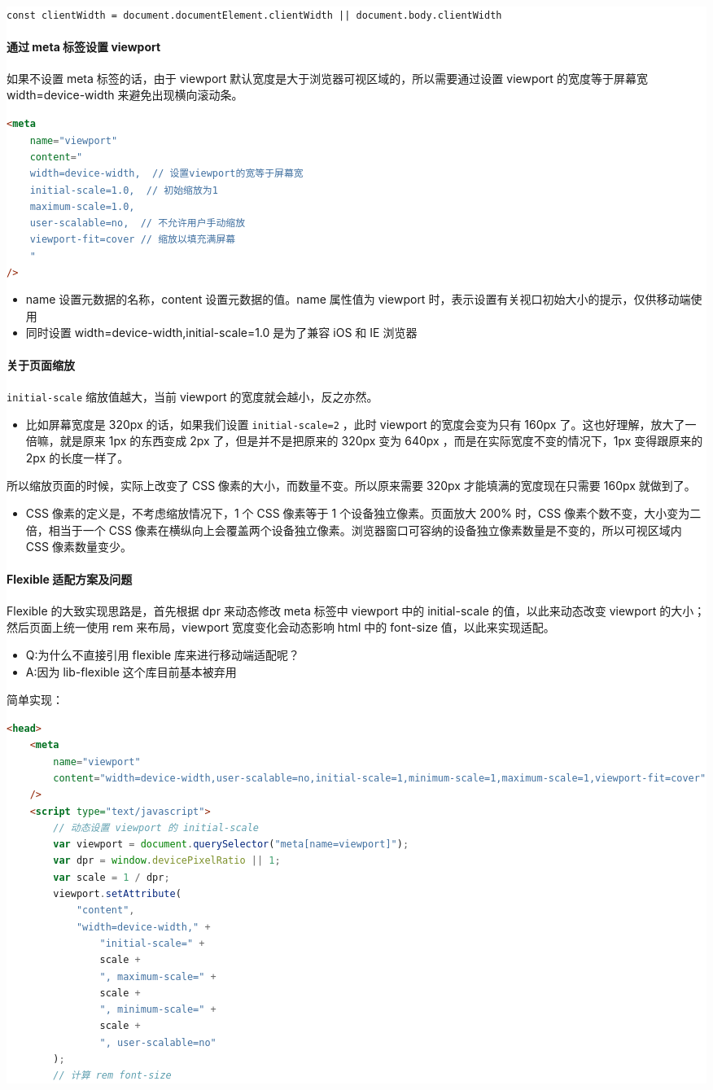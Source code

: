 `const clientWidth = document.documentElement.clientWidth || document.body.clientWidth`

#### 通过 meta 标签设置 viewport

如果不设置 meta 标签的话，由于 viewport 默认宽度是大于浏览器可视区域的，所以需要通过设置 viewport 的宽度等于屏幕宽 width=device-width 来避免出现横向滚动条。

```html
<meta
	name="viewport"
	content="
    width=device-width,  // 设置viewport的宽等于屏幕宽
    initial-scale=1.0,  // 初始缩放为1
    maximum-scale=1.0, 
    user-scalable=no,  // 不允许用户手动缩放
    viewport-fit=cover // 缩放以填充满屏幕
    "
/>
```

- name 设置元数据的名称，content 设置元数据的值。name 属性值为 viewport 时，表示设置有关视口初始大小的提示，仅供移动端使用
- 同时设置 width=device-width,initial-scale=1.0 是为了兼容 iOS 和 IE 浏览器

#### 关于页面缩放

`initial-scale` 缩放值越大，当前 viewport 的宽度就会越小，反之亦然。

- 比如屏幕宽度是 320px 的话，如果我们设置 `initial-scale=2` ，此时 viewport 的宽度会变为只有 160px 了。这也好理解，放大了一倍嘛，就是原来 1px 的东西变成 2px 了，但是并不是把原来的 320px 变为 640px ，而是在实际宽度不变的情况下，1px 变得跟原来的 2px 的长度一样了。

所以缩放页面的时候，实际上改变了 CSS 像素的大小，而数量不变。所以原来需要 320px 才能填满的宽度现在只需要 160px 就做到了。

- CSS 像素的定义是，不考虑缩放情况下，1 个 CSS 像素等于 1 个设备独立像素。页面放大 200% 时，CSS 像素个数不变，大小变为二倍，相当于一个 CSS 像素在横纵向上会覆盖两个设备独立像素。浏览器窗口可容纳的设备独立像素数量是不变的，所以可视区域内 CSS 像素数量变少。

#### Flexible 适配方案及问题

Flexible 的大致实现思路是，首先根据 dpr 来动态修改 meta 标签中 viewport 中的 initial-scale 的值，以此来动态改变 viewport 的大小；然后页面上统一使用 rem 来布局，viewport 宽度变化会动态影响 html 中的 font-size 值，以此来实现适配。

- Q:为什么不直接引用 flexible 库来进行移动端适配呢？
- A:因为 lib-flexible 这个库目前基本被弃用

简单实现：

```html
<head>
	<meta
		name="viewport"
		content="width=device-width,user-scalable=no,initial-scale=1,minimum-scale=1,maximum-scale=1,viewport-fit=cover"
	/>
	<script type="text/javascript">
		// 动态设置 viewport 的 initial-scale
		var viewport = document.querySelector("meta[name=viewport]");
		var dpr = window.devicePixelRatio || 1;
		var scale = 1 / dpr;
		viewport.setAttribute(
			"content",
			"width=device-width," +
				"initial-scale=" +
				scale +
				", maximum-scale=" +
				scale +
				", minimum-scale=" +
				scale +
				", user-scalable=no"
		);
		// 计算 rem font-size
```